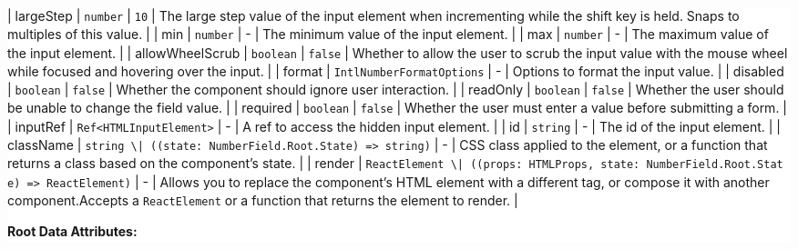 | largeStep             | `number`                                                                                | `10`      | The large step value of the input element when incrementing while the shift key is held. Snaps to multiples of this value.                                                                                                                                                                                                                                                    |
| min                   | `number`                                                                                | -         | The minimum value of the input element.                                                                                                                                                                                                                                                                                                                                       |
| max                   | `number`                                                                                | -         | The maximum value of the input element.                                                                                                                                                                                                                                                                                                                                       |
| allowWheelScrub       | `boolean`                                                                               | `false`   | Whether to allow the user to scrub the input value with the mouse wheel while focused and hovering over the input.                                                                                                                                                                                                                                                            |
| format                | `IntlNumberFormatOptions`                                                               | -         | Options to format the input value.                                                                                                                                                                                                                                                                                                                                            |
| disabled              | `boolean`                                                                               | `false`   | Whether the component should ignore user interaction.                                                                                                                                                                                                                                                                                                                         |
| readOnly              | `boolean`                                                                               | `false`   | Whether the user should be unable to change the field value.                                                                                                                                                                                                                                                                                                                  |
| required              | `boolean`                                                                               | `false`   | Whether the user must enter a value before submitting a form.                                                                                                                                                                                                                                                                                                                 |
| inputRef              | `Ref<HTMLInputElement>`                                                                 | -         | A ref to access the hidden input element.                                                                                                                                                                                                                                                                                                                                     |
| id                    | `string`                                                                                | -         | The id of the input element.                                                                                                                                                                                                                                                                                                                                                  |
| className             | `string \| ((state: NumberField.Root.State) => string)`                                 | -         | CSS class applied to the element, or a function that returns a class based on the component’s state.                                                                                                                                                                                                                                                                          |
| render                | `ReactElement \| ((props: HTMLProps, state: NumberField.Root.State) => ReactElement)`   | -         | Allows you to replace the component’s HTML element with a different tag, or compose it with another component.Accepts a `ReactElement` or a function that returns the element to render.                                                                                                                                                                                      |

**Root Data Attributes:**

